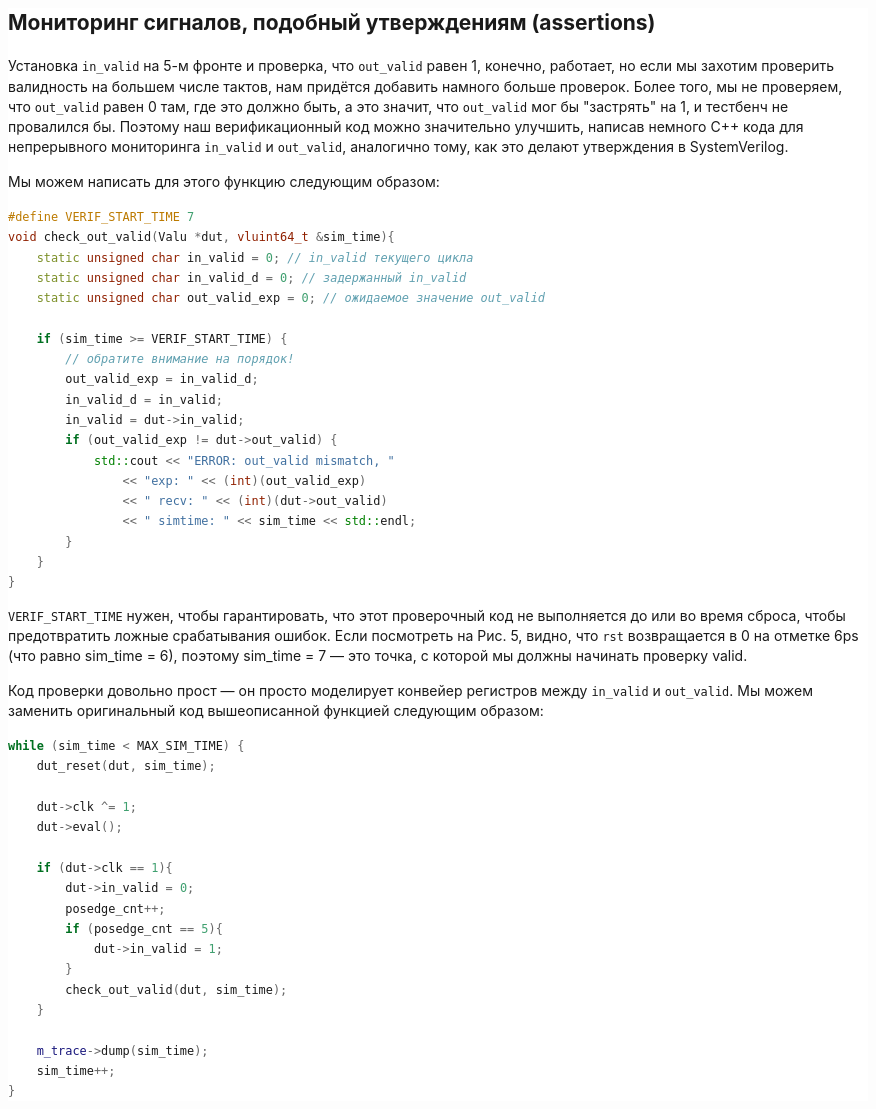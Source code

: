 ## Мониторинг сигналов, подобный утверждениям (assertions)

Установка ```in_valid``` на 5-м фронте и проверка, что ```out_valid``` равен 1, конечно, работает, но если мы захотим проверить валидность на большем числе тактов, нам придётся добавить намного больше проверок. Более того, мы не проверяем, что ```out_valid``` равен 0 там, где это должно быть, а это значит, что ```out_valid``` мог бы "застрять" на 1, и тестбенч не провалился бы. Поэтому наш верификационный код можно значительно улучшить, написав немного C++ кода для непрерывного мониторинга ```in_valid``` и ```out_valid```, аналогично тому, как это делают утверждения в SystemVerilog.

Мы можем написать для этого функцию следующим образом:

```cpp
#define VERIF_START_TIME 7
void check_out_valid(Valu *dut, vluint64_t &sim_time){
    static unsigned char in_valid = 0; // in_valid текущего цикла
    static unsigned char in_valid_d = 0; // задержанный in_valid
    static unsigned char out_valid_exp = 0; // ожидаемое значение out_valid

    if (sim_time >= VERIF_START_TIME) {
        // обратите внимание на порядок!
        out_valid_exp = in_valid_d;
        in_valid_d = in_valid;
        in_valid = dut->in_valid;
        if (out_valid_exp != dut->out_valid) {
            std::cout << "ERROR: out_valid mismatch, "
                << "exp: " << (int)(out_valid_exp)
                << " recv: " << (int)(dut->out_valid)
                << " simtime: " << sim_time << std::endl;
        }
    }
}
```

```VERIF_START_TIME``` нужен, чтобы гарантировать, что этот проверочный код не выполняется до или во время сброса, чтобы предотвратить ложные срабатывания ошибок. Если посмотреть на Рис. 5, видно, что ```rst``` возвращается в 0 на отметке 6ps (что равно sim_time = 6), поэтому sim_time = 7 — это точка, с которой мы должны начинать проверку valid.

Код проверки довольно прост — он просто моделирует конвейер регистров между ```in_valid``` и ```out_valid```. Мы можем заменить оригинальный код вышеописанной функцией следующим образом:

```cpp
while (sim_time < MAX_SIM_TIME) {
    dut_reset(dut, sim_time);

    dut->clk ^= 1;
    dut->eval();

    if (dut->clk == 1){
        dut->in_valid = 0;
        posedge_cnt++;
        if (posedge_cnt == 5){
            dut->in_valid = 1;
        }
        check_out_valid(dut, sim_time);
    }

    m_trace->dump(sim_time);
    sim_time++;
}
```
